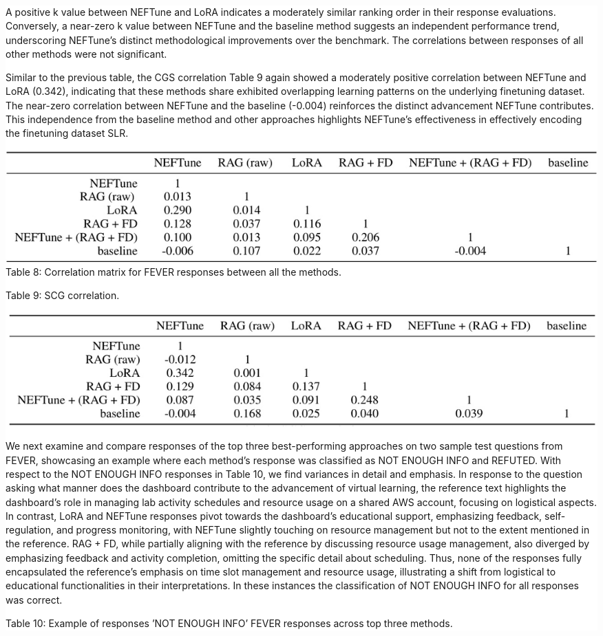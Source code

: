 A positive  k  value between NEFTune and LoRA indicates a moderately similar ranking order in their response evaluations. Conversely, a near-zero  k  value between NEFTune and the baseline method suggests an independent performance trend, underscoring NEFTune’s distinct methodological improvements over the benchmark. The correlations between responses of all other methods were not significant.  

Similar to the previous table, the CGS correlation Table 9 again showed a moderately positive correlation between NEFTune and LoRA (0.342), indicating that these methods share exhibited overlapping learning patterns on the underlying finetuning dataset. The near-zero correlation between NEFTune and the baseline (-0.004) reinforces the distinct advancement NEFTune contributes. This independence from the baseline method and other approaches highlights NEFTune’s effectiveness in effectively encoding the finetuning dataset SLR.  

![](images/f9d8ca6da978ca4aff58981c7003eab1bad2495930e033dc426c060ac6a61586.jpg)  
Table 8: Correlation matrix for FEVER responses between all the methods.  

Table 9: SCG correlation.   

![](images/f19dbf2e05622af56c449104317f067ea171e257070f190e5d3496bf0840599f.jpg)  

We next examine and compare responses of the top three best-performing approaches on two sample test questions from FEVER, showcasing an example where each method’s response was classified as NOT ENOUGH INFO and REFUTED. With respect to the NOT ENOUGH INFO responses in Table 10, we find variances in detail and emphasis. In response to the question asking what manner does the dashboard contribute to the advancement of virtual learning, the reference text highlights the dashboard’s role in managing lab activity schedules and resource usage on a shared AWS account, focusing on logistical aspects. In contrast, LoRA and NEFTune responses pivot towards the dashboard’s educational support, emphasizing feedback, self-regulation, and progress monitoring, with NEFTune slightly touching on resource management but not to the extent mentioned in the reference. RAG + FD, while partially aligning with the reference by discussing resource usage management, also diverged by emphasizing feedback and activity completion, omitting the specific detail about scheduling. Thus, none of the responses fully encapsulated the reference’s emphasis on time slot management and resource usage, illustrating a shift from logistical to educational functionalities in their interpretations. In these instances the classification of NOT ENOUGH INFO for all responses was correct.  

Table 10: Example of responses ’NOT ENOUGH INFO’ FEVER responses across top three methods.   

